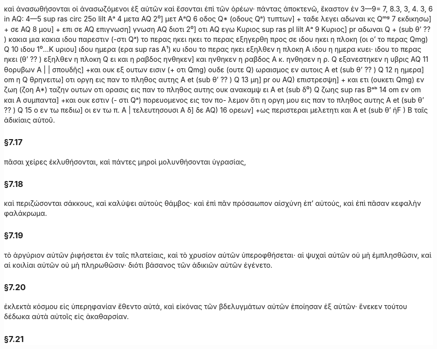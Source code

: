 <p>καὶ ἀνασωθήσονται οἱ ἀνασωζόμενοι ἐξ
αὐτῶν καὶ ἔσονται ἐπὶ τῶν ὀρέων· πάντας ἀποκτενῶ, ἕκαστον ἐν
<note type="footnote">3—9= 7, 8.3, 3, 4. 3, 6 in AQ: 4—5 sup ras circ 25o lilt Aᵃ 4 μετα <note type="marginal">AQ</note>
2⁰] μετ AᵃQ 6 οδος Q* (οδους Qᵃ) τυπτων] + ταδε λεγει αδωναι κς Qᵐᵍ
7 εκδικησω] + σε AQ 8 μου] + επι σε AQ επιγνωση] γνωση AQ
διοτι 2⁰] οτι AQ εγω Κυριος sup ras pl lilt Aᵃ 9 Κυριος] pr αδωναι
Q + (sub θʼ ?? ) κακια μια κακια ιδου παρεστιν (-στι Qᵃ) το περας ηκει
ηκει το περας εξηγερθη προς σε ιδου ηκει η πλοκη (οι ο’ το περας Qmg) Q
10 ιδου 1⁰...Κ υριου] ιδου ημερα (ερα sup ras A¹) κυ ιδου το περας ηκει
εξηλθεν η πλοκη A ιδου η ημερα κυει· ιδου το περας ηκει (θʼ ?? ) εξηλθεν
η πλοκη Q ει και η ραβδος ηνθηκεν] και ηνθηκεν η ραβδος A κ.
ηνθησεν η ρ. Q εξανεστηκεν η υβρις AQ 11 θορυβων A | | σπουδῆς]
+και ουκ εξ ουτων εισιν (+ οτι Qmg) ουδε (ουτε Q) ωραισμος εν αυτοις A et
(sub θʼ ?? ) Q 12 η ημερα] om η Q θρηνειτω] οτι οργη εις παν το
πληθος αυτης A et (sub θʼ ?? ) Q 13 μη] pr ου AQ) επιστρεσψη] + και
ετι (ουκετι Qmg) εν ζωη (ζοη A*) ταζην ουτων οτι ορασις εις παν το πληθος
αυτης ουκ ανακαμψ ει A et (sub δ⁰) Q ζωης sup ras Bᵃᵇ 14 om εν
om και A συμπαντα] +και ουκ εστιν (- στι Qᵃ) πορευομενος εις τον πο-
λεμον ὅτι η οργη μου εις παν το πληθος αυτης A et (sub θʼ ?? ) Q 15 ο
εν τω πεδιω] οι εν τω π. A | τελευτησουσι A δ] δε AQ) 16 ορεων]
+ως περιστεραι μελετητι και A et (sub θʼ ἡF )</note>

<pb n="396"/>
<note type="marginal">B</note> ταῖς ἀδικίαις αὐτοῦ.</p>  

### §7.17  

<p> πᾶσαι χείρες ἐκλυθήσονται, καὶ πάντες μηροὶ
μολυνθήσονται ὑγρασίας,</p>  

### §7.18  

<p>καὶ περιζώσονται σάκκους, καὶ καλύψει
αὐτοὺς θάμβος· καὶ ἐπὶ πᾶν πρόσαωπον αἰσχύνη ἐπʼ αὐτούς,
καὶ ἐπὶ πᾶσαν κεφαλὴν φαλάκρωμα.</p>  

### §7.19  

<p>τὸ ἀργύριον αὐτῶν ῥιφήσεται
ἐν ταῖς πλατείαις, καὶ τὸ χρυσίον αὐτῶν ὑπεροφθήσεται· αἱ
ψυχαὶ αὐτῶν οὐ μὴ ἐμπλησθῶσιν, καὶ αἱ κοιλίαι αὐτῶν οὐ μὴ πληρωθῶσιν·
διότι βάσανος τῶν ἀδικιῶν αὐτῶν ἐγένετο.</p>  

### §7.20  

<p>ἐκλεκτὰ
κόσμου εἰς ὑπερηφανίαν ἔθεντο αὐτά, καὶ εἰκόνας τῶν βδελυγμάτων
αὐτῶν ἐποίησαν ἐξ αὐτῶν· ἕνεκεν τούτου δέδωκα αὐτὰ αὐτοῖς εἰς
ἀκαθαρσίαν.</p>  

### §7.21  

